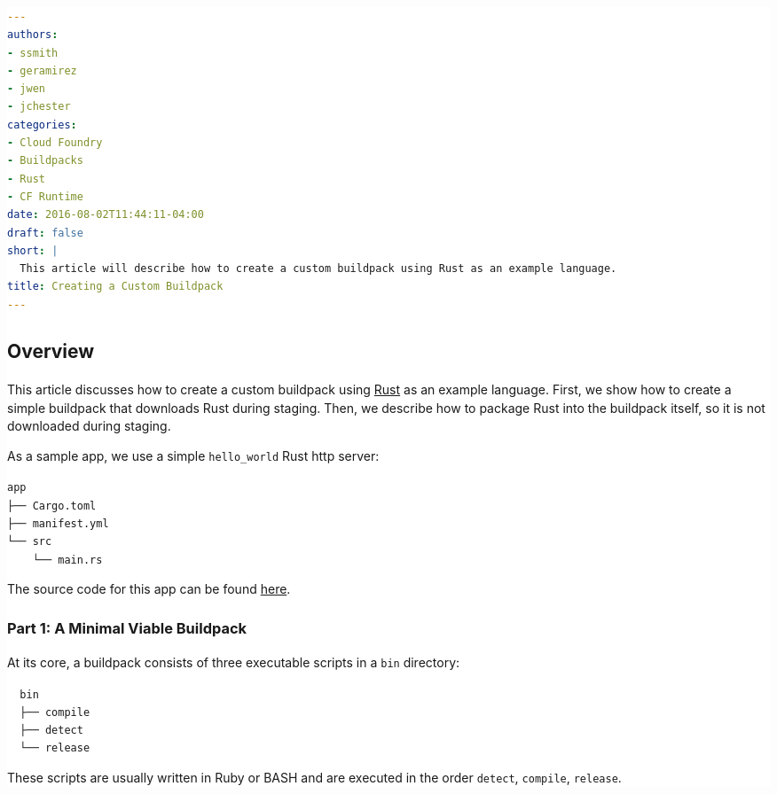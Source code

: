 ```yaml
---
authors:
- ssmith
- geramirez
- jwen
- jchester
categories:
- Cloud Foundry
- Buildpacks
- Rust
- CF Runtime
date: 2016-08-02T11:44:11-04:00
draft: false
short: |
  This article will describe how to create a custom buildpack using Rust as an example language.
title: Creating a Custom Buildpack
---
```


## Overview

This article discusses how to create a custom buildpack using [Rust](https://www.rust-lang.org/en-US/) as an example language. First, we show how to create a simple buildpack that downloads Rust during staging. Then, we describe how to package Rust into the buildpack itself, so it is not downloaded during staging.

As a sample app, we use a simple `hello_world` Rust http server:

```
app
├── Cargo.toml
├── manifest.yml
└── src
    └── main.rs
```

The source code for this app can be found [here](https://github.com/jchesterpivotal/rust-buildpack/tree/master/cf_spec/fixtures/rust_app_hello_world_server).


### Part 1: A Minimal Viable Buildpack

At its core, a buildpack consists of three executable scripts in a `bin` directory:

```
  bin
  ├── compile
  ├── detect
  └── release
```

These scripts are usually written in Ruby or BASH and are executed in the order `detect`, `compile`, `release`.
